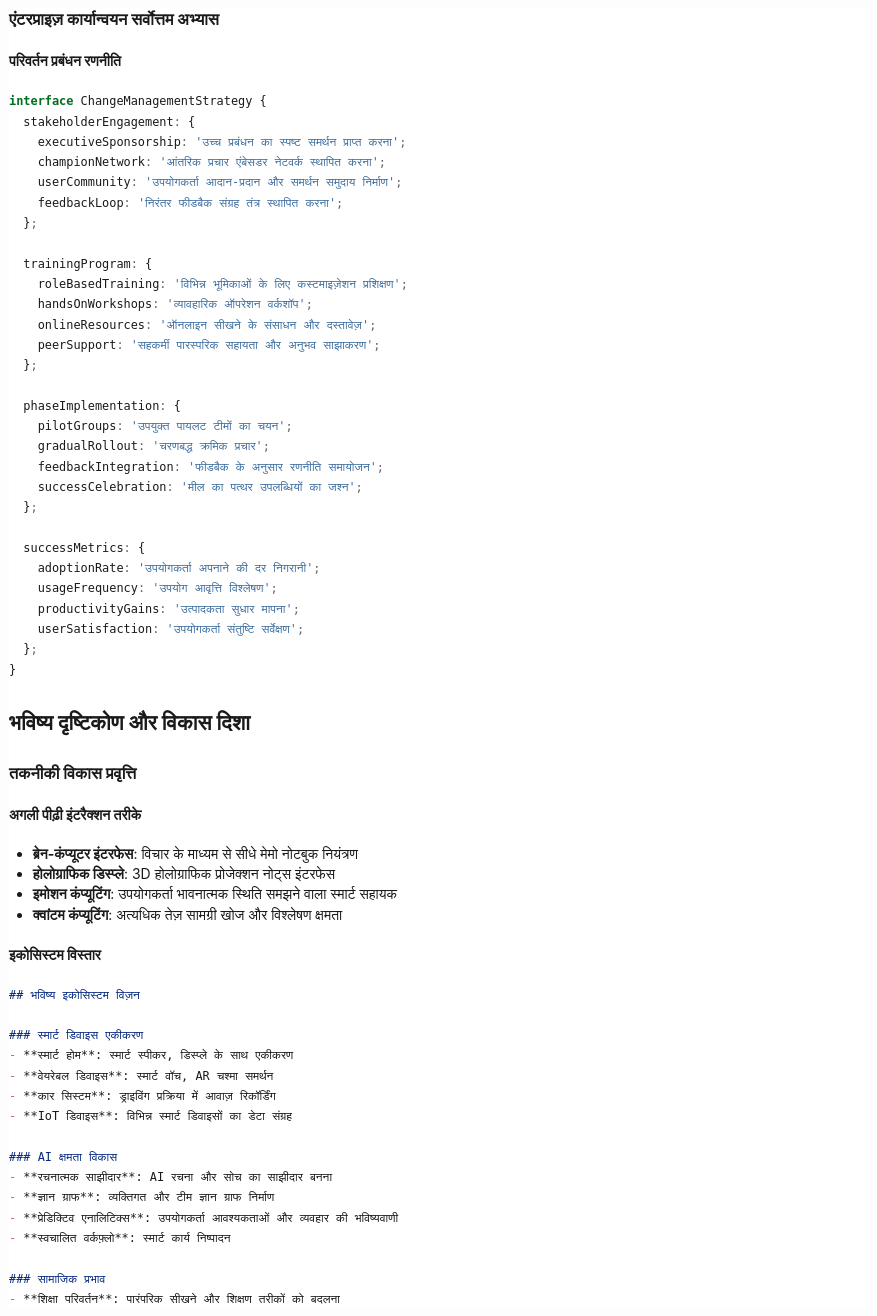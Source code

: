 ### एंटरप्राइज़ कार्यान्वयन सर्वोत्तम अभ्यास

#### परिवर्तन प्रबंधन रणनीति
```typescript
interface ChangeManagementStrategy {
  stakeholderEngagement: {
    executiveSponsorship: 'उच्च प्रबंधन का स्पष्ट समर्थन प्राप्त करना';
    championNetwork: 'आंतरिक प्रचार एंबेसडर नेटवर्क स्थापित करना';
    userCommunity: 'उपयोगकर्ता आदान-प्रदान और समर्थन समुदाय निर्माण';
    feedbackLoop: 'निरंतर फीडबैक संग्रह तंत्र स्थापित करना';
  };

  trainingProgram: {
    roleBasedTraining: 'विभिन्न भूमिकाओं के लिए कस्टमाइज़ेशन प्रशिक्षण';
    handsOnWorkshops: 'व्यावहारिक ऑपरेशन वर्कशॉप';
    onlineResources: 'ऑनलाइन सीखने के संसाधन और दस्तावेज़';
    peerSupport: 'सहकर्मी पारस्परिक सहायता और अनुभव साझाकरण';
  };

  phaseImplementation: {
    pilotGroups: 'उपयुक्त पायलट टीमों का चयन';
    gradualRollout: 'चरणबद्ध क्रमिक प्रचार';
    feedbackIntegration: 'फीडबैक के अनुसार रणनीति समायोजन';
    successCelebration: 'मील का पत्थर उपलब्धियों का जश्न';
  };

  successMetrics: {
    adoptionRate: 'उपयोगकर्ता अपनाने की दर निगरानी';
    usageFrequency: 'उपयोग आवृत्ति विश्लेषण';
    productivityGains: 'उत्पादकता सुधार मापना';
    userSatisfaction: 'उपयोगकर्ता संतुष्टि सर्वेक्षण';
  };
}
```

## भविष्य दृष्टिकोण और विकास दिशा

### तकनीकी विकास प्रवृत्ति

#### अगली पीढ़ी इंटरैक्शन तरीके
- **ब्रेन-कंप्यूटर इंटरफेस**: विचार के माध्यम से सीधे मेमो नोटबुक नियंत्रण
- **होलोग्राफिक डिस्प्ले**: 3D होलोग्राफिक प्रोजेक्शन नोट्स इंटरफेस
- **इमोशन कंप्यूटिंग**: उपयोगकर्ता भावनात्मक स्थिति समझने वाला स्मार्ट सहायक
- **क्वांटम कंप्यूटिंग**: अत्यधिक तेज़ सामग्री खोज और विश्लेषण क्षमता

#### इकोसिस्टम विस्तार
```markdown
## भविष्य इकोसिस्टम विज़न

### स्मार्ट डिवाइस एकीकरण
- **स्मार्ट होम**: स्मार्ट स्पीकर, डिस्प्ले के साथ एकीकरण
- **वेयरेबल डिवाइस**: स्मार्ट वॉच, AR चश्मा समर्थन
- **कार सिस्टम**: ड्राइविंग प्रक्रिया में आवाज़ रिकॉर्डिंग
- **IoT डिवाइस**: विभिन्न स्मार्ट डिवाइसों का डेटा संग्रह

### AI क्षमता विकास
- **रचनात्मक साझीदार**: AI रचना और सोच का साझीदार बनना
- **ज्ञान ग्राफ**: व्यक्तिगत और टीम ज्ञान ग्राफ निर्माण
- **प्रेडिक्टिव एनालिटिक्स**: उपयोगकर्ता आवश्यकताओं और व्यवहार की भविष्यवाणी
- **स्वचालित वर्कफ़्लो**: स्मार्ट कार्य निष्पादन

### सामाजिक प्रभाव
- **शिक्षा परिवर्तन**: पारंपरिक सीखने और शिक्षण तरीकों को बदलना
```